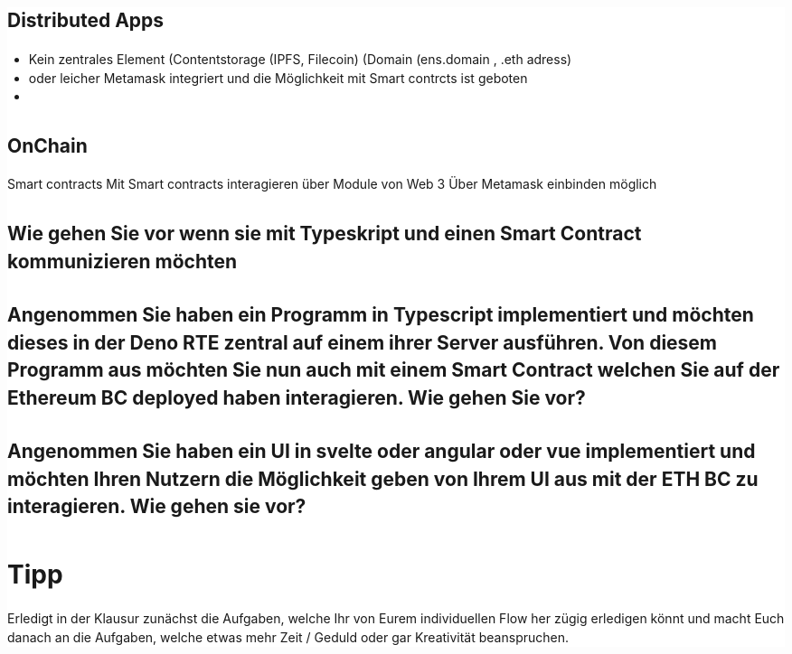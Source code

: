 

## Distributed Apps
- Kein zentrales Element (Contentstorage (IPFS, Filecoin) (Domain (ens.domain  , .eth adress)
- oder leicher Metamask integriert und die Möglichkeit mit Smart contrcts ist geboten  
-  

## OnChain
Smart contracts
Mit Smart contracts interagieren über Module von Web 3
Über Metamask einbinden möglich

## Wie gehen Sie vor wenn sie mit Typeskript und einen Smart Contract kommunizieren möchten


## Angenommen Sie haben ein Programm in Typescript implementiert und möchten dieses in der Deno RTE zentral auf einem ihrer Server ausführen. Von diesem Programm aus möchten Sie nun auch mit einem Smart Contract welchen Sie auf der Ethereum BC deployed haben interagieren. Wie gehen Sie vor? 

## Angenommen Sie haben ein UI in svelte oder angular oder vue implementiert und möchten Ihren Nutzern die Möglichkeit geben von Ihrem UI aus mit der ETH BC zu interagieren. Wie gehen sie vor? 

# Tipp
Erledigt in der Klausur zunächst die Aufgaben, welche Ihr von Eurem individuellen Flow her zügig erledigen könnt und macht Euch danach an die Aufgaben, welche etwas mehr Zeit / Geduld oder gar Kreativität beanspruchen. 





